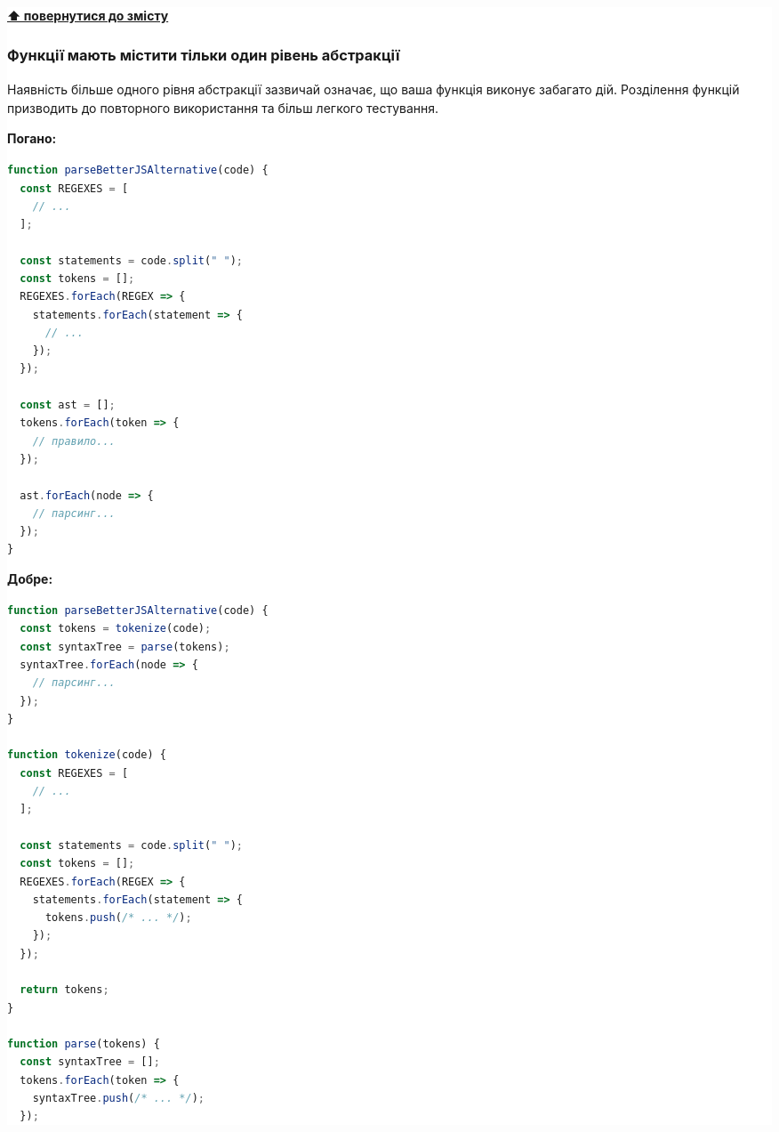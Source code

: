 **[⬆ повернутися до змісту](#Зміст)**

### Функції мають містити тільки один рівень абстракції

Наявність більше одного рівня абстракції зазвичай означає, що ваша функція виконує забагато дій. Розділення функцій призводить до повторного використання та більш легкого тестування.

**Погано:**

```javascript
function parseBetterJSAlternative(code) {
  const REGEXES = [
    // ...
  ];

  const statements = code.split(" ");
  const tokens = [];
  REGEXES.forEach(REGEX => {
    statements.forEach(statement => {
      // ...
    });
  });

  const ast = [];
  tokens.forEach(token => {
    // правило...
  });

  ast.forEach(node => {
    // парсинг...
  });
}
```

**Добре:**

```javascript
function parseBetterJSAlternative(code) {
  const tokens = tokenize(code);
  const syntaxTree = parse(tokens);
  syntaxTree.forEach(node => {
    // парсинг...
  });
}

function tokenize(code) {
  const REGEXES = [
    // ...
  ];

  const statements = code.split(" ");
  const tokens = [];
  REGEXES.forEach(REGEX => {
    statements.forEach(statement => {
      tokens.push(/* ... */);
    });
  });

  return tokens;
}

function parse(tokens) {
  const syntaxTree = [];
  tokens.forEach(token => {
    syntaxTree.push(/* ... */);
  });
```